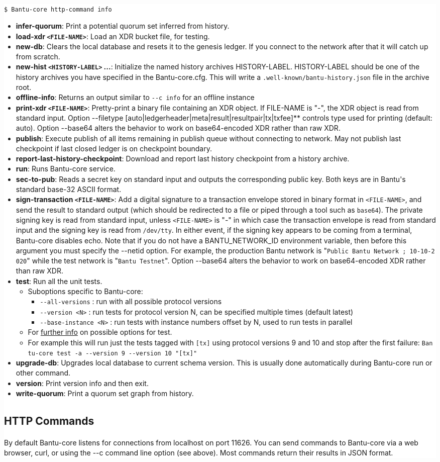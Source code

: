 `$ Bantu-core http-command info`

* **infer-quorum**: Print a potential quorum set inferred from history.
* **load-xdr `<FILE-NAME>`**: Load an XDR bucket file, for testing.
* **new-db**: Clears the local database and resets it to the genesis ledger. If you connect to the network after that it will catch up from scratch.
* **new-hist `<HISTORY-LABEL>` ...**: Initialize the named history archives HISTORY-LABEL. HISTORY-LABEL should be one of the history archives you have specified in the Bantu-core.cfg. This will write a `.well-known/bantu-history.json` file in the archive root.
* **offline-info**: Returns an output similar to `--c info` for an offline instance
* **print-xdr `<FILE-NAME>`**: Pretty-print a binary file containing an XDR object. If FILE-NAME is "-", the XDR object is read from standard input.  Option --filetype \[auto\|ledgerheader\|meta\|result\|resultpair\|tx\|txfee\]\*\* controls type used for printing \(default: auto\).  Option --base64 alters the behavior to work on base64-encoded XDR rather than raw XDR.
* **publish**: Execute publish of all items remaining in publish queue without connecting to network. May not publish last checkpoint if last closed ledger is on checkpoint boundary.
* **report-last-history-checkpoint**: Download and report last history checkpoint from a history archive.
* **run**: Runs Bantu-core service.
* **sec-to-pub**: Reads a secret key on standard input and outputs the corresponding public key. Both keys are in Bantu's standard base-32 ASCII format.
* **sign-transaction `<FILE-NAME>`**: Add a digital signature to a transaction envelope stored in binary format in `<FILE-NAME>`, and send the result to standard output \(which should be redirected to a file or piped through a tool such as `base64`\). The private signing key is read from standard input, unless `<FILE-NAME>` is "-" in which case the transaction envelope is read from standard input and the signing key is read from `/dev/tty`. In either event, if the signing key appears to be coming from a terminal, Bantu-core disables echo. Note that if you do not have a BANTU\_NETWORK\_ID environment variable, then before this argument you must specify the --netid option. For example, the production Bantu network is "`Public Bantu Network ; 10-10-2020`" while the test network is "`Bantu Testnet`".  Option --base64 alters the behavior to work on base64-encoded XDR rather than raw XDR.
* **test**: Run all the unit tests.
  * Suboptions specific to Bantu-core:
    * `--all-versions` : run with all possible protocol versions
    * `--version <N>` : run tests for protocol version N, can be specified multiple times \(default latest\)
    * `--base-instance <N>` : run tests with instance numbers offset by N, used to run tests in parallel
  * For [further info](https://github.com/philsquared/Catch/blob/master/docs/command-line.md) on possible options for test.
  * For example this will run just the tests tagged with `[tx]` using protocol versions 9 and 10 and stop after the first failure: `Bantu-core test -a --version 9 --version 10 "[tx]"`
* **upgrade-db**: Upgrades local database to current schema version. This is usually done automatically during Bantu-core run or other command.
* **version**: Print version info and then exit.
* **write-quorum**: Print a quorum set graph from history.

## HTTP Commands

By default Bantu-core listens for connections from localhost on port 11626. You can send commands to Bantu-core via a web browser, curl, or using the --c command line option \(see above\). Most commands return their results in JSON format.
